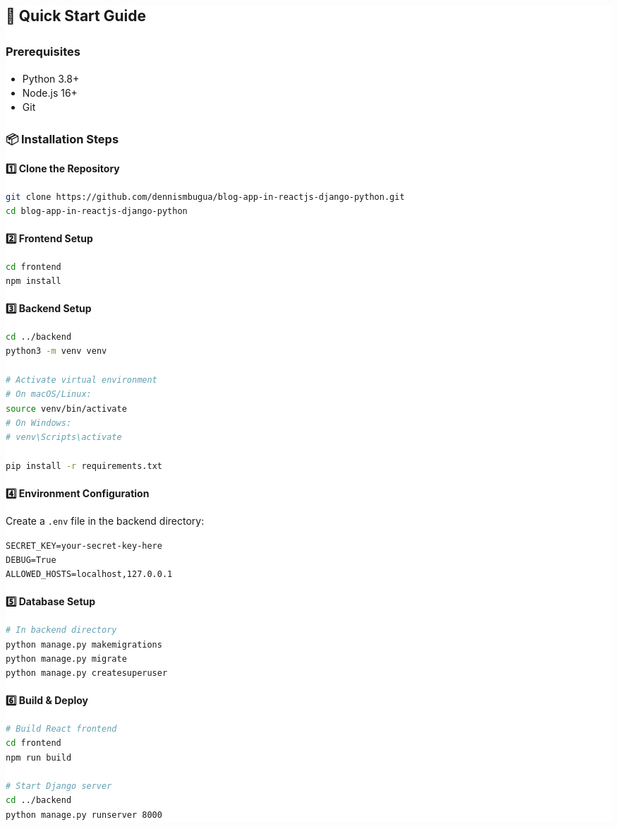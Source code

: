 ## 🚀 Quick Start Guide

### Prerequisites
- Python 3.8+
- Node.js 16+
- Git

### 📦 Installation Steps

#### 1️⃣ **Clone the Repository**
```bash
git clone https://github.com/dennismbugua/blog-app-in-reactjs-django-python.git
cd blog-app-in-reactjs-django-python
```

#### 2️⃣ **Frontend Setup**
```bash
cd frontend
npm install
```

#### 3️⃣ **Backend Setup**
```bash
cd ../backend
python3 -m venv venv

# Activate virtual environment
# On macOS/Linux:
source venv/bin/activate
# On Windows:
# venv\Scripts\activate

pip install -r requirements.txt
```

#### 4️⃣ **Environment Configuration**
Create a `.env` file in the backend directory:
```env
SECRET_KEY=your-secret-key-here
DEBUG=True
ALLOWED_HOSTS=localhost,127.0.0.1
```

#### 5️⃣ **Database Setup**
```bash
# In backend directory
python manage.py makemigrations
python manage.py migrate
python manage.py createsuperuser
```

#### 6️⃣ **Build & Deploy**
```bash
# Build React frontend
cd frontend
npm run build

# Start Django server
cd ../backend
python manage.py runserver 8000
```
